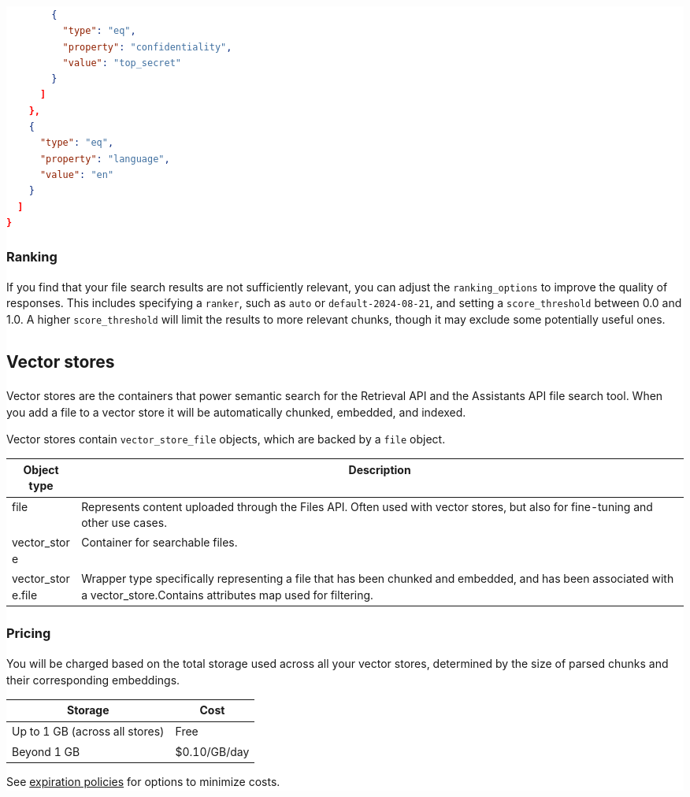 ```json
        {
          "type": "eq",
          "property": "confidentiality",
          "value": "top_secret"
        }
      ]
    },
    {
      "type": "eq",
      "property": "language",
      "value": "en"
    }
  ]
}
```

### Ranking

If you find that your file search results are not sufficiently relevant, you can adjust the `ranking_options` to improve the quality of responses. This includes specifying a `ranker`, such as `auto` or `default-2024-08-21`, and setting a `score_threshold` between 0.0 and 1.0. A higher `score_threshold` will limit the results to more relevant chunks, though it may exclude some potentially useful ones.

Vector stores
-------------

Vector stores are the containers that power semantic search for the Retrieval API and the Assistants API file search tool. When you add a file to a vector store it will be automatically chunked, embedded, and indexed.

Vector stores contain `vector_store_file` objects, which are backed by a `file` object.

|Object type|Description|
|---|---|
|file|Represents content uploaded through the Files API. Often used with vector stores, but also for fine-tuning and other use cases.|
|vector_store|Container for searchable files.|
|vector_store.file|Wrapper type specifically representing a file that has been chunked and embedded, and has been associated with a vector_store.Contains attributes map used for filtering.|

### Pricing

You will be charged based on the total storage used across all your vector stores, determined by the size of parsed chunks and their corresponding embeddings.

|Storage|Cost|
|---|---|
|Up to 1 GB (across all stores)|Free|
|Beyond 1 GB|$0.10/GB/day|

See [expiration policies](/docs/guides/retrieval#expiration-policies) for options to minimize costs.
